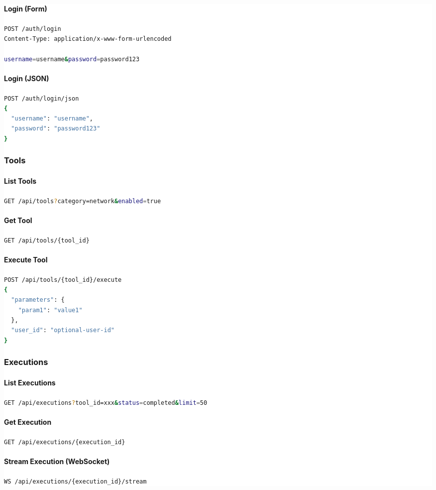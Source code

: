 #### Login (Form)
```bash
POST /auth/login
Content-Type: application/x-www-form-urlencoded

username=username&password=password123
```

#### Login (JSON)
```bash
POST /auth/login/json
{
  "username": "username",
  "password": "password123"
}
```

### Tools

#### List Tools
```bash
GET /api/tools?category=network&enabled=true
```

#### Get Tool
```bash
GET /api/tools/{tool_id}
```

#### Execute Tool
```bash
POST /api/tools/{tool_id}/execute
{
  "parameters": {
    "param1": "value1"
  },
  "user_id": "optional-user-id"
}
```

### Executions

#### List Executions
```bash
GET /api/executions?tool_id=xxx&status=completed&limit=50
```

#### Get Execution
```bash
GET /api/executions/{execution_id}
```

#### Stream Execution (WebSocket)
```bash
WS /api/executions/{execution_id}/stream
```
